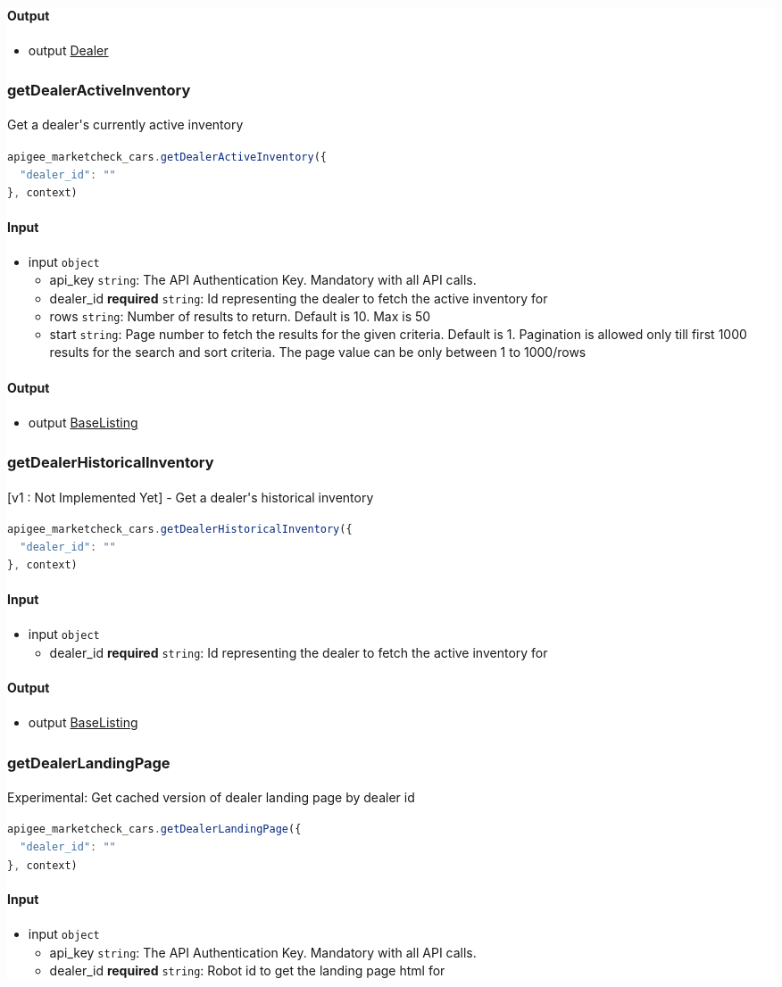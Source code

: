 #### Output
* output [Dealer](#dealer)

### getDealerActiveInventory
Get a dealer's currently active inventory


```js
apigee_marketcheck_cars.getDealerActiveInventory({
  "dealer_id": ""
}, context)
```

#### Input
* input `object`
  * api_key `string`: The API Authentication Key. Mandatory with all API calls.
  * dealer_id **required** `string`: Id representing the dealer to fetch the active inventory for
  * rows `string`: Number of results to return. Default is 10. Max is 50
  * start `string`: Page number to fetch the results for the given criteria. Default is 1. Pagination is allowed only till first 1000 results for the search and sort criteria. The page value can be only between 1 to 1000/rows

#### Output
* output [BaseListing](#baselisting)

### getDealerHistoricalInventory
[v1 : Not Implemented Yet] - Get a dealer's historical inventory


```js
apigee_marketcheck_cars.getDealerHistoricalInventory({
  "dealer_id": ""
}, context)
```

#### Input
* input `object`
  * dealer_id **required** `string`: Id representing the dealer to fetch the active inventory for

#### Output
* output [BaseListing](#baselisting)

### getDealerLandingPage
Experimental: Get cached version of dealer landing page by dealer id


```js
apigee_marketcheck_cars.getDealerLandingPage({
  "dealer_id": ""
}, context)
```

#### Input
* input `object`
  * api_key `string`: The API Authentication Key. Mandatory with all API calls.
  * dealer_id **required** `string`: Robot id to get the landing page html for
